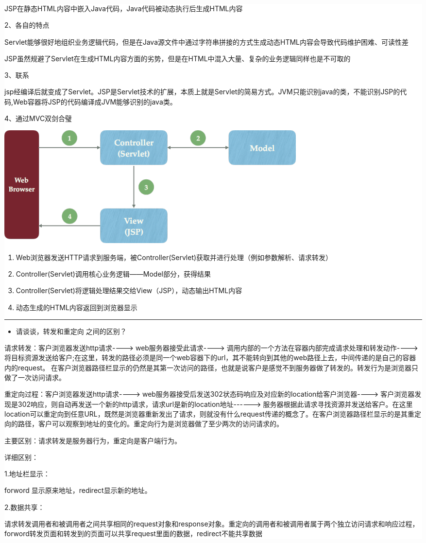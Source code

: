 JSP在静态HTML内容中嵌入Java代码，Java代码被动态执行后生成HTML内容

2、各自的特点

Servlet能够很好地组织业务逻辑代码，但是在Java源文件中通过字符串拼接的方式生成动态HTML内容会导致代码维护困难、可读性差

JSP虽然规避了Servlet在生成HTML内容方面的劣势，但是在HTML中混入大量、复杂的业务逻辑同样也是不可取的

3、联系

jsp经编译后就变成了Servlet。JSP是Servlet技术的扩展，本质上就是Servlet的简易方式。JVM只能识别java的类，不能识别JSP的代码,Web容器将JSP的代码编译成JVM能够识别的java类。

4、通过MVC双剑合璧

![mvc.png](image/mvc.png)

1. Web浏览器发送HTTP请求到服务端，被Controller(Servlet)获取并进行处理（例如参数解析、请求转发）

2. Controller(Servlet)调用核心业务逻辑——Model部分，获得结果

3. Controller(Servlet)将逻辑处理结果交给View（JSP），动态输出HTML内容

4. 动态生成的HTML内容返回到浏览器显示

---

* 请谈谈，转发和重定向 之间的区别？

请求转发：客户浏览器发送http请求----> web服务器接受此请求----> 调用内部的一个方法在容器内部完成请求处理和转发动作----> 将目标资源发送给客户;在这里，转发的路径必须是同一个web容器下的url，其不能转向到其他的web路径上去，中间传递的是自己的容器内的request。 在客户浏览器路径栏显示的仍然是其第一次访问的路径，也就是说客户是感觉不到服务器做了转发的。转发行为是浏览器只做了一次访问请求。

重定向过程：客户浏览器发送http请求----> web服务器接受后发送302状态码响应及对应新的location给客户浏览器----> 客户浏览器发现是302响应，则自动再发送一个新的http请求，请求url是新的location地址------> 服务器根据此请求寻找资源并发送给客户。在这里 location可以重定向到任意URL，既然是浏览器重新发出了请求，则就没有什么request传递的概念了。在客户浏览器路径栏显示的是其重定向的路径，客户可以观察到地址的变化的。重定向行为是浏览器做了至少两次的访问请求的。

主要区别：请求转发是服务器行为，重定向是客户端行为。

详细区别：

1.地址栏显示：

forword 显示原来地址，redirect显示新的地址。

2.数据共享：

请求转发调用者和被调用者之间共享相同的request对象和response对象。重定向的调用者和被调用者属于两个独立访问请求和响应过程，forword转发页面和转发到的页面可以共享request里面的数据，redirect不能共享数据
